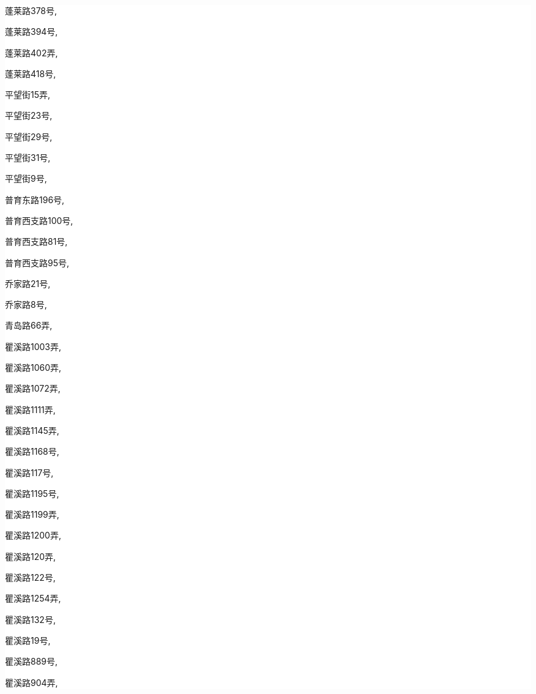 蓬莱路378号,

蓬莱路394号,

蓬莱路402弄,

蓬莱路418号,

平望街15弄,

平望街23号,

平望街29号,

平望街31号,

平望街9号,

普育东路196号,

普育西支路100号,

普育西支路81号,

普育西支路95号,

乔家路21号,

乔家路8号,

青岛路66弄,

瞿溪路1003弄,

瞿溪路1060弄,

瞿溪路1072弄,

瞿溪路1111弄,

瞿溪路1145弄,

瞿溪路1168号,

瞿溪路117号,

瞿溪路1195号,

瞿溪路1199弄,

瞿溪路1200弄,

瞿溪路120弄,

瞿溪路122号,

瞿溪路1254弄,

瞿溪路132号,

瞿溪路19号,

瞿溪路889号,

瞿溪路904弄,
